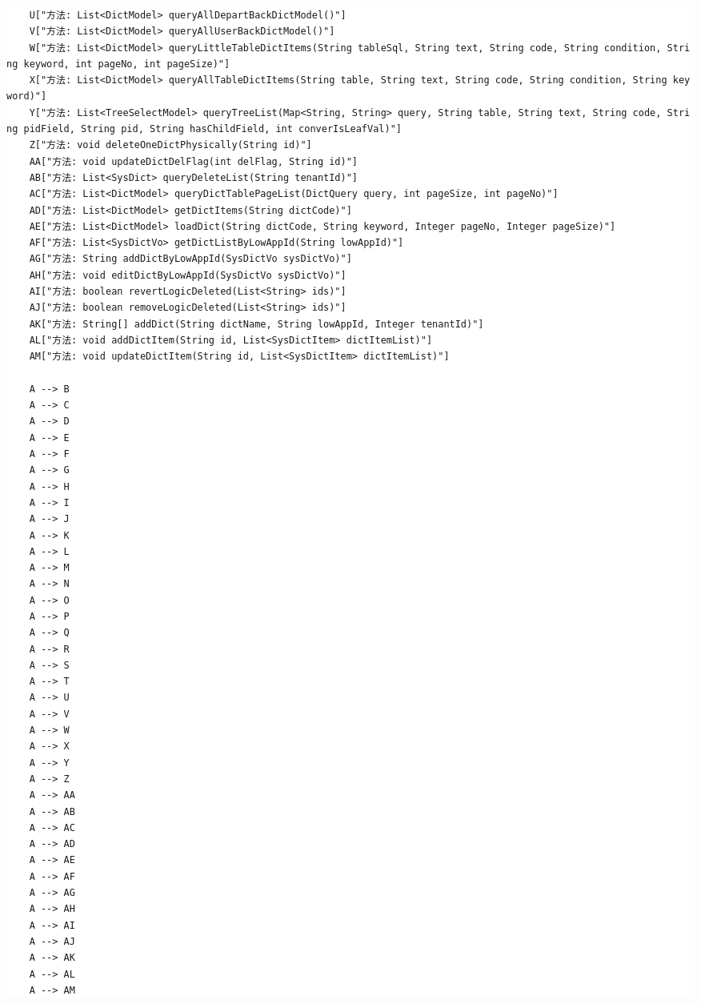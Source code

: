 ```mermaid
    U["方法: List<DictModel> queryAllDepartBackDictModel()"]
    V["方法: List<DictModel> queryAllUserBackDictModel()"]
    W["方法: List<DictModel> queryLittleTableDictItems(String tableSql, String text, String code, String condition, String keyword, int pageNo, int pageSize)"]
    X["方法: List<DictModel> queryAllTableDictItems(String table, String text, String code, String condition, String keyword)"]
    Y["方法: List<TreeSelectModel> queryTreeList(Map<String, String> query, String table, String text, String code, String pidField, String pid, String hasChildField, int converIsLeafVal)"]
    Z["方法: void deleteOneDictPhysically(String id)"]
    AA["方法: void updateDictDelFlag(int delFlag, String id)"]
    AB["方法: List<SysDict> queryDeleteList(String tenantId)"]
    AC["方法: List<DictModel> queryDictTablePageList(DictQuery query, int pageSize, int pageNo)"]
    AD["方法: List<DictModel> getDictItems(String dictCode)"]
    AE["方法: List<DictModel> loadDict(String dictCode, String keyword, Integer pageNo, Integer pageSize)"]
    AF["方法: List<SysDictVo> getDictListByLowAppId(String lowAppId)"]
    AG["方法: String addDictByLowAppId(SysDictVo sysDictVo)"]
    AH["方法: void editDictByLowAppId(SysDictVo sysDictVo)"]
    AI["方法: boolean revertLogicDeleted(List<String> ids)"]
    AJ["方法: boolean removeLogicDeleted(List<String> ids)"]
    AK["方法: String[] addDict(String dictName, String lowAppId, Integer tenantId)"]
    AL["方法: void addDictItem(String id, List<SysDictItem> dictItemList)"]
    AM["方法: void updateDictItem(String id, List<SysDictItem> dictItemList)"]

    A --> B
    A --> C
    A --> D
    A --> E
    A --> F
    A --> G
    A --> H
    A --> I
    A --> J
    A --> K
    A --> L
    A --> M
    A --> N
    A --> O
    A --> P
    A --> Q
    A --> R
    A --> S
    A --> T
    A --> U
    A --> V
    A --> W
    A --> X
    A --> Y
    A --> Z
    A --> AA
    A --> AB
    A --> AC
    A --> AD
    A --> AE
    A --> AF
    A --> AG
    A --> AH
    A --> AI
    A --> AJ
    A --> AK
    A --> AL
    A --> AM
```